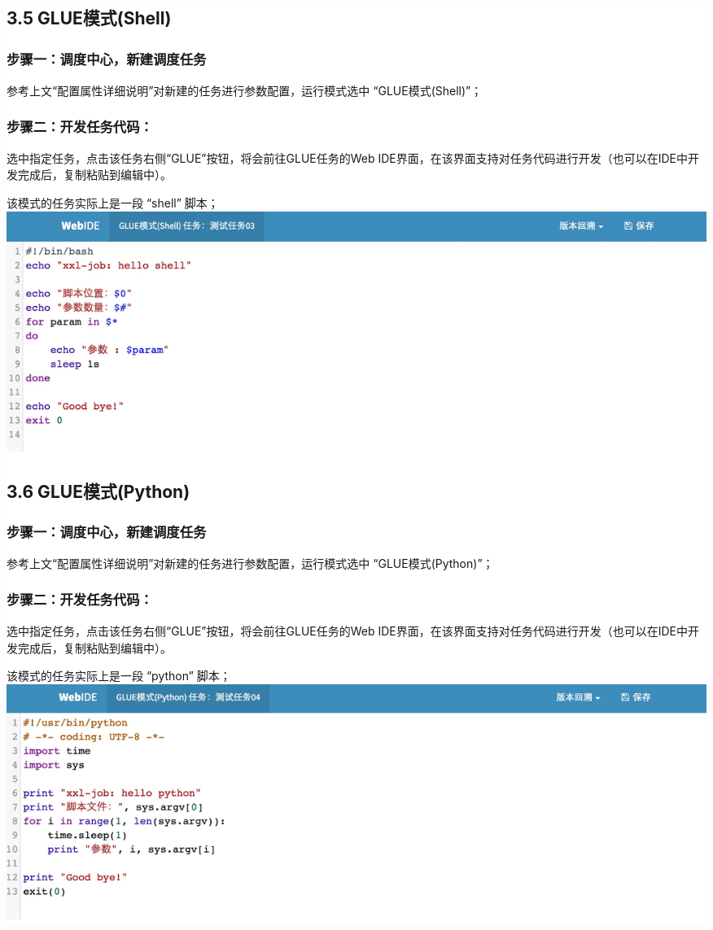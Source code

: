 ## 3.5 GLUE模式(Shell)
### 步骤一：调度中心，新建调度任务
参考上文“配置属性详细说明”对新建的任务进行参数配置，运行模式选中 “GLUE模式(Shell)”；

### 步骤二：开发任务代码：
选中指定任务，点击该任务右侧“GLUE”按钮，将会前往GLUE任务的Web IDE界面，在该界面支持对任务代码进行开发（也可以在IDE中开发完成后，复制粘贴到编辑中）。

该模式的任务实际上是一段 “shell” 脚本；
![1.png](doc/picture/img_iUw0.png)

## 3.6 GLUE模式(Python)
### 步骤一：调度中心，新建调度任务
参考上文“配置属性详细说明”对新建的任务进行参数配置，运行模式选中 “GLUE模式(Python)”；

### 步骤二：开发任务代码：
选中指定任务，点击该任务右侧“GLUE”按钮，将会前往GLUE任务的Web IDE界面，在该界面支持对任务代码进行开发（也可以在IDE中开发完成后，复制粘贴到编辑中）。

该模式的任务实际上是一段 “python” 脚本；
![1.png](doc/picture/img_BPLG.png)
